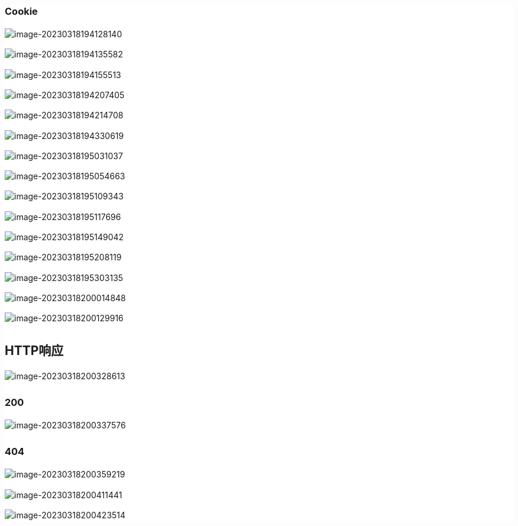 ### Cookie

![image-20230318194128140](C:\Users\方锐\AppData\Roaming\Typora\typora-user-images\image-20230318194128140.png)

![image-20230318194135582](C:\Users\方锐\AppData\Roaming\Typora\typora-user-images\image-20230318194135582.png)

![image-20230318194155513](C:\Users\方锐\AppData\Roaming\Typora\typora-user-images\image-20230318194155513.png)

![image-20230318194207405](C:\Users\方锐\AppData\Roaming\Typora\typora-user-images\image-20230318194207405.png)

![image-20230318194214708](C:\Users\方锐\AppData\Roaming\Typora\typora-user-images\image-20230318194214708.png)

![image-20230318194330619](C:\Users\方锐\AppData\Roaming\Typora\typora-user-images\image-20230318194330619.png)

![image-20230318195031037](C:\Users\方锐\AppData\Roaming\Typora\typora-user-images\image-20230318195031037.png)

![image-20230318195054663](C:\Users\方锐\AppData\Roaming\Typora\typora-user-images\image-20230318195054663.png)

![image-20230318195109343](C:\Users\方锐\AppData\Roaming\Typora\typora-user-images\image-20230318195109343.png)

![image-20230318195117696](C:\Users\方锐\AppData\Roaming\Typora\typora-user-images\image-20230318195117696.png)

![image-20230318195149042](C:\Users\方锐\AppData\Roaming\Typora\typora-user-images\image-20230318195149042.png)

![image-20230318195208119](C:\Users\方锐\AppData\Roaming\Typora\typora-user-images\image-20230318195208119.png)

![image-20230318195303135](C:\Users\方锐\AppData\Roaming\Typora\typora-user-images\image-20230318195303135.png)

![image-20230318200014848](C:\Users\方锐\AppData\Roaming\Typora\typora-user-images\image-20230318200014848.png)

![image-20230318200129916](C:\Users\方锐\AppData\Roaming\Typora\typora-user-images\image-20230318200129916.png)

## HTTP响应

![image-20230318200328613](C:\Users\方锐\AppData\Roaming\Typora\typora-user-images\image-20230318200328613.png)

### 200

![image-20230318200337576](C:\Users\方锐\AppData\Roaming\Typora\typora-user-images\image-20230318200337576.png)

### 404

![image-20230318200359219](C:\Users\方锐\AppData\Roaming\Typora\typora-user-images\image-20230318200359219.png)

![image-20230318200411441](C:\Users\方锐\AppData\Roaming\Typora\typora-user-images\image-20230318200411441.png)

![image-20230318200423514](C:\Users\方锐\AppData\Roaming\Typora\typora-user-images\image-20230318200423514.png)
